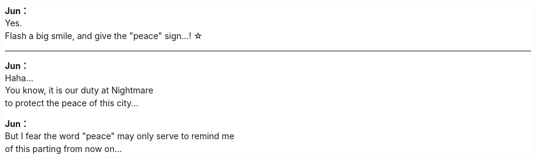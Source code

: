 **Jun：**  
Yes.  
Flash a big smile, and give the \"peace\" sign...! ☆  
  

---  
  
**Jun：**  
Haha...  
You know, it is our duty at Nightmare  
to protect the peace of this city...  
  
**Jun：**  
But I fear the word \"peace\" may only serve to remind me  
of this parting from now on...  
